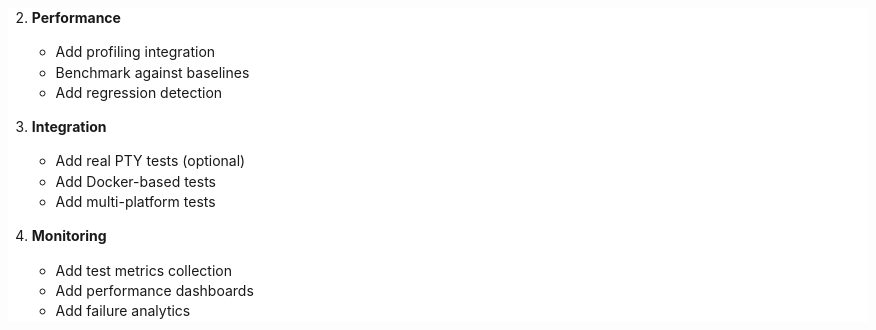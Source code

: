 2. **Performance**
   - Add profiling integration
   - Benchmark against baselines
   - Add regression detection

3. **Integration**
   - Add real PTY tests (optional)
   - Add Docker-based tests
   - Add multi-platform tests

4. **Monitoring**
   - Add test metrics collection
   - Add performance dashboards
   - Add failure analytics